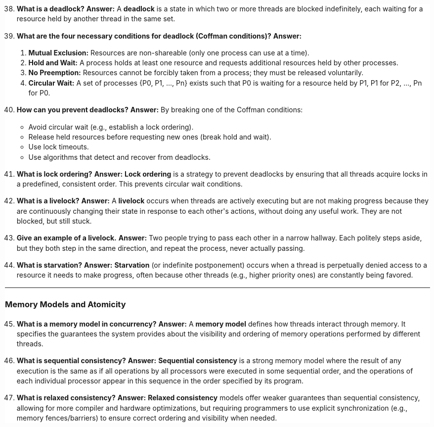 38. **What is a deadlock?**
    **Answer:** A **deadlock** is a state in which two or more threads are blocked indefinitely, each waiting for a resource held by another thread in the same set.

39. **What are the four necessary conditions for deadlock (Coffman conditions)?**
    **Answer:**
    1.  **Mutual Exclusion:** Resources are non-shareable (only one process can use at a time).
    2.  **Hold and Wait:** A process holds at least one resource and requests additional resources held by other processes.
    3.  **No Preemption:** Resources cannot be forcibly taken from a process; they must be released voluntarily.
    4.  **Circular Wait:** A set of processes {P0, P1, ..., Pn} exists such that P0 is waiting for a resource held by P1, P1 for P2, ..., Pn for P0.

40. **How can you prevent deadlocks?**
    **Answer:** By breaking one of the Coffman conditions:
    * Avoid circular wait (e.g., establish a lock ordering).
    * Release held resources before requesting new ones (break hold and wait).
    * Use lock timeouts.
    * Use algorithms that detect and recover from deadlocks.

41. **What is lock ordering?**
    **Answer:** **Lock ordering** is a strategy to prevent deadlocks by ensuring that all threads acquire locks in a predefined, consistent order. This prevents circular wait conditions.

42. **What is a livelock?**
    **Answer:** A **livelock** occurs when threads are actively executing but are not making progress because they are continuously changing their state in response to each other's actions, without doing any useful work. They are not blocked, but still stuck.

43. **Give an example of a livelock.**
    **Answer:** Two people trying to pass each other in a narrow hallway. Each politely steps aside, but they both step in the same direction, and repeat the process, never actually passing.

44. **What is starvation?**
    **Answer:** **Starvation** (or indefinite postponement) occurs when a thread is perpetually denied access to a resource it needs to make progress, often because other threads (e.g., higher priority ones) are constantly being favored.

---

### Memory Models and Atomicity

45. **What is a memory model in concurrency?**
    **Answer:** A **memory model** defines how threads interact through memory. It specifies the guarantees the system provides about the visibility and ordering of memory operations performed by different threads.

46. **What is sequential consistency?**
    **Answer:** **Sequential consistency** is a strong memory model where the result of any execution is the same as if all operations by all processors were executed in some sequential order, and the operations of each individual processor appear in this sequence in the order specified by its program.

47. **What is relaxed consistency?**
    **Answer:** **Relaxed consistency** models offer weaker guarantees than sequential consistency, allowing for more compiler and hardware optimizations, but requiring programmers to use explicit synchronization (e.g., memory fences/barriers) to ensure correct ordering and visibility when needed.
